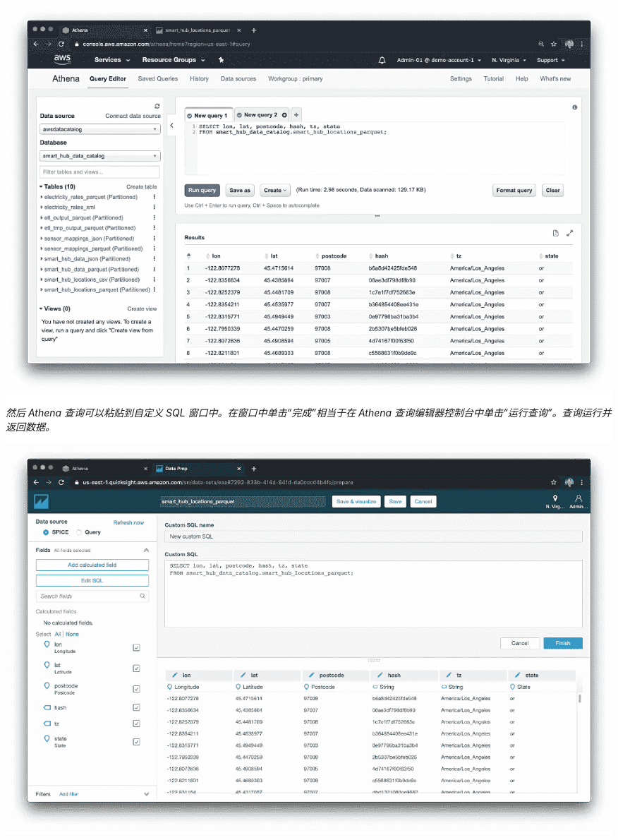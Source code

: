 *![](img/70387cc3907437135192fafbc66b72ed.png)*

*然后 Athena 查询可以粘贴到自定义 SQL 窗口中。在窗口中单击“完成”相当于在 Athena 查询编辑器控制台中单击“运行查询”。查询运行并返回数据。*

*![](img/2976bf34db742960324fc4c73452e8bf.png)*

